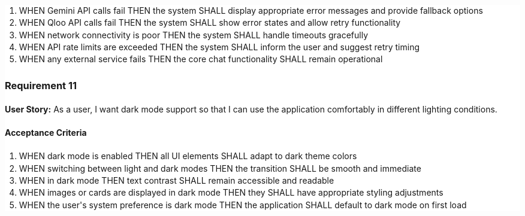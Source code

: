 1. WHEN Gemini API calls fail THEN the system SHALL display appropriate error messages and provide fallback options
2. WHEN Qloo API calls fail THEN the system SHALL show error states and allow retry functionality
3. WHEN network connectivity is poor THEN the system SHALL handle timeouts gracefully
4. WHEN API rate limits are exceeded THEN the system SHALL inform the user and suggest retry timing
5. WHEN any external service fails THEN the core chat functionality SHALL remain operational

### Requirement 11

**User Story:** As a user, I want dark mode support so that I can use the application comfortably in different lighting conditions.

#### Acceptance Criteria

1. WHEN dark mode is enabled THEN all UI elements SHALL adapt to dark theme colors
2. WHEN switching between light and dark modes THEN the transition SHALL be smooth and immediate
3. WHEN in dark mode THEN text contrast SHALL remain accessible and readable
4. WHEN images or cards are displayed in dark mode THEN they SHALL have appropriate styling adjustments
5. WHEN the user's system preference is dark mode THEN the application SHALL default to dark mode on first load